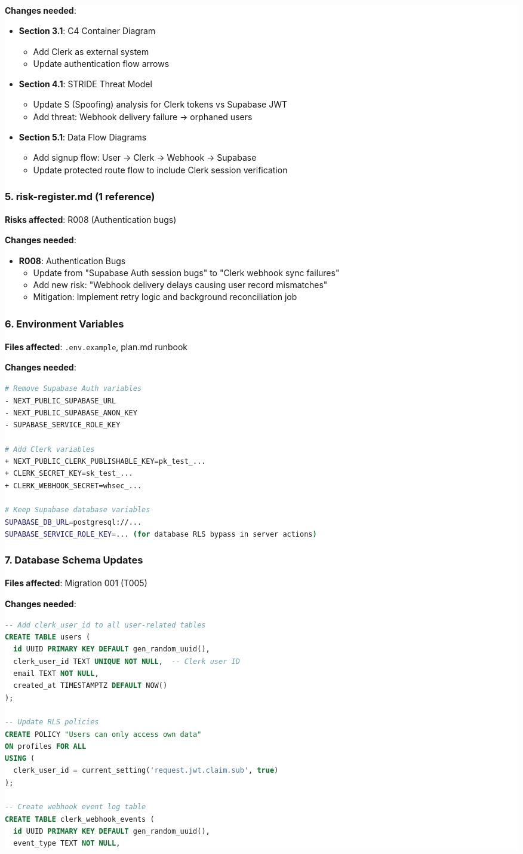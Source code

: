 **Changes needed**:
- **Section 3.1**: C4 Container Diagram
  - Add Clerk as external system
  - Update authentication flow arrows

- **Section 4.1**: STRIDE Threat Model
  - Update S (Spoofing) analysis for Clerk tokens vs Supabase JWT
  - Add threat: Webhook delivery failure → orphaned users

- **Section 5.1**: Data Flow Diagrams
  - Add signup flow: User → Clerk → Webhook → Supabase
  - Update protected route flow to include Clerk session verification

### 5. **risk-register.md** (1 reference)
**Risks affected**: R008 (Authentication bugs)

**Changes needed**:
- **R008**: Authentication Bugs
  - Update from "Supabase Auth session bugs" to "Clerk webhook sync failures"
  - Add new risk: "Webhook delivery delays causing user record mismatches"
  - Mitigation: Implement retry logic and background reconciliation job

### 6. **Environment Variables**
**Files affected**: `.env.example`, plan.md runbook

**Changes needed**:
```bash
# Remove Supabase Auth variables
- NEXT_PUBLIC_SUPABASE_URL
- NEXT_PUBLIC_SUPABASE_ANON_KEY
- SUPABASE_SERVICE_ROLE_KEY

# Add Clerk variables
+ NEXT_PUBLIC_CLERK_PUBLISHABLE_KEY=pk_test_...
+ CLERK_SECRET_KEY=sk_test_...
+ CLERK_WEBHOOK_SECRET=whsec_...

# Keep Supabase database variables
SUPABASE_DB_URL=postgresql://...
SUPABASE_SERVICE_ROLE_KEY=... (for database RLS bypass in server actions)
```

### 7. **Database Schema Updates**
**Files affected**: Migration 001 (T005)

**Changes needed**:
```sql
-- Add clerk_user_id to all user-related tables
CREATE TABLE users (
  id UUID PRIMARY KEY DEFAULT gen_random_uuid(),
  clerk_user_id TEXT UNIQUE NOT NULL,  -- Clerk user ID
  email TEXT NOT NULL,
  created_at TIMESTAMPTZ DEFAULT NOW()
);

-- Update RLS policies
CREATE POLICY "Users can only access own data"
ON profiles FOR ALL
USING (
  clerk_user_id = current_setting('request.jwt.claim.sub', true)
);

-- Create webhook event log table
CREATE TABLE clerk_webhook_events (
  id UUID PRIMARY KEY DEFAULT gen_random_uuid(),
  event_type TEXT NOT NULL,
```